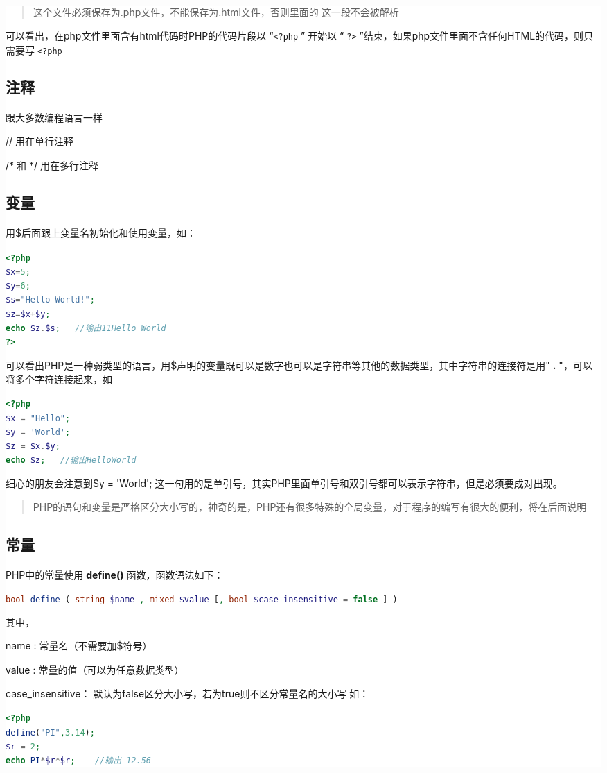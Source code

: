 >这个文件必须保存为.php文件，不能保存为.html文件，否则里面的<?php ... ?> 这一段不会被解析

可以看出，在php文件里面含有html代码时PHP的代码片段以 “`<?php` ” 开始以 “  `?>` ”结束，如果php文件里面不含任何HTML的代码，则只需要写 `<?php`


## 注释
跟大多数编程语言一样

 // 用在单行注释
 
/* 和 */ 用在多行注释


## 变量
用$后面跟上变量名初始化和使用变量，如：
```php
<?php
$x=5;
$y=6;
$s="Hello World!";
$z=$x+$y;
echo $z.$s;   //输出11Hello World
?>
```
可以看出PHP是一种弱类型的语言，用$声明的变量既可以是数字也可以是字符串等其他的数据类型，其中字符串的连接符是用" __.__ "，可以将多个字符连接起来，如
```php
<?php
$x = "Hello";
$y = 'World';
$z = $x.$y;
echo $z;   //输出HelloWorld
```
细心的朋友会注意到$y = 'World'; 这一句用的是单引号，其实PHP里面单引号和双引号都可以表示字符串，但是必须要成对出现。
>PHP的语句和变量是严格区分大小写的，神奇的是，PHP还有很多特殊的全局变量，对于程序的编写有很大的便利，将在后面说明


## 常量
PHP中的常量使用 __define()__ 函数，函数语法如下：
```php
bool define ( string $name , mixed $value [, bool $case_insensitive = false ] )
```
其中，

name : 常量名（不需要加$符号）

value : 常量的值（可以为任意数据类型）

case_insensitive： 默认为false区分大小写，若为true则不区分常量名的大小写
如：
```php
<?php
define("PI",3.14);
$r = 2;
echo PI*$r*$r;    //输出 12.56
```
